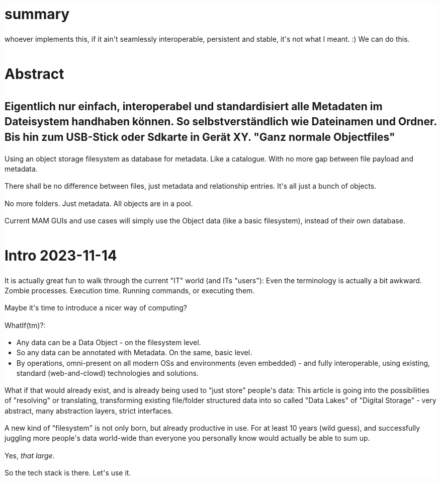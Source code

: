 
# summary
whoever implements this, if it ain't seamlessly interoperable, persistent and stable, it's not what I meant. :)
We can do this.

# Abstract

Eigentlich nur einfach, interoperabel und standardisiert alle Metadaten im Dateisystem handhaben können. So selbstverständlich wie Dateinamen und Ordner. Bis hin zum USB-Stick oder Sdkarte in Gerät XY.
"Ganz normale Objectfiles" 
---

Using an object storage filesystem as database for metadata. Like a catalogue. With no more gap between file payload and metadata.

There shall be no difference between files, just metadata and relationship entries. It's all just a bunch of objects.

No more folders. Just metadata. All objects are in a pool.

Current MAM GUIs and use cases will simply use the Object data (like a basic filesystem), instead of their own database.


# Intro 2023-11-14

It is actually great fun to walk through the current "IT" world (and ITs "users"): Even the terminology is actually a bit awkward. Zombie processes. Execution time. Running commands, or executing them.

Maybe it's time to introduce a nicer way of computing?

WhatIf(tm)?:

  * Any data can be a Data Object - on the filesystem level.
  * So any data can be annotated with Metadata. On the same, basic level.
  * By operations, omni-present on all modern OSs and environments (even embedded) - and fully interoperable, using existing, standard (web-and-clowd) technologies and solutions.

What if that would already exist, and is already being used to "just store" people's data: This article is going into the possibilities of "resolving" or translating, transforming existing file/folder structured data into so called "Data Lakes" of "Digital Storage" - very abstract, many abstraction layers, strict interfaces.

A new kind of "filesystem" is not only born, but already productive in use. For at least 10 years (wild guess), and successfully juggling more people's data world-wide than everyone you personally know would actually be able to sum up.

Yes, *that large*.

So the tech stack is there.
Let's use it.
